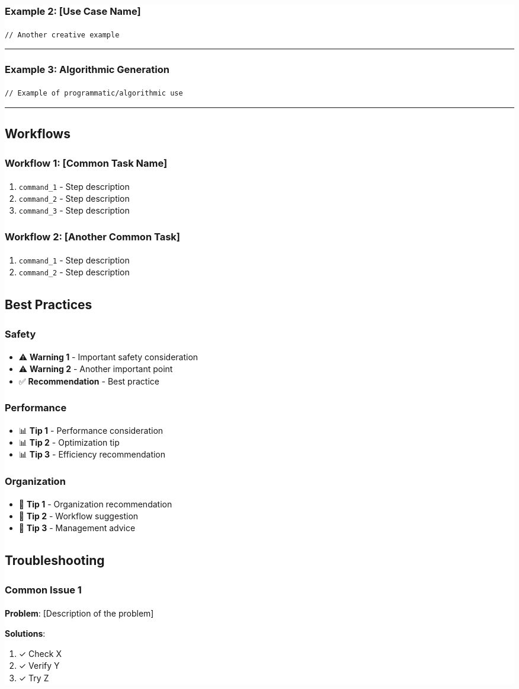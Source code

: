 
### Example 2: [Use Case Name]
```[language]
// Another creative example
```

---

### Example 3: Algorithmic Generation
```[language]
// Example of programmatic/algorithmic use
```

---

## Workflows

### Workflow 1: [Common Task Name]
1. `command_1` - Step description
2. `command_2` - Step description
3. `command_3` - Step description

### Workflow 2: [Another Common Task]
1. `command_1` - Step description
2. `command_2` - Step description

## Best Practices

### Safety
- ⚠️ **Warning 1** - Important safety consideration
- ⚠️ **Warning 2** - Another important point
- ✅ **Recommendation** - Best practice

### Performance
- 📊 **Tip 1** - Performance consideration
- 📊 **Tip 2** - Optimization tip
- 📊 **Tip 3** - Efficiency recommendation

### Organization
- 🎨 **Tip 1** - Organization recommendation
- 🎨 **Tip 2** - Workflow suggestion
- 🎨 **Tip 3** - Management advice

## Troubleshooting

### Common Issue 1
**Problem**: [Description of the problem]

**Solutions**:
1. ✓ Check X
2. ✓ Verify Y
3. ✓ Try Z
